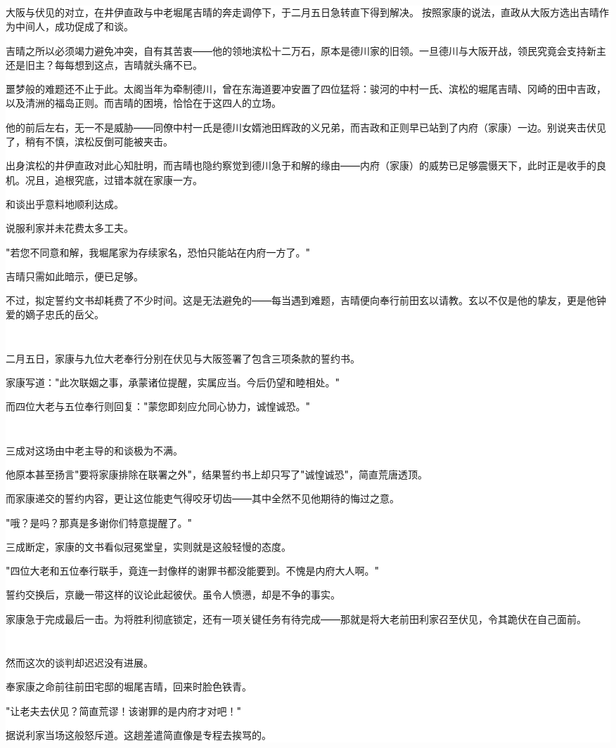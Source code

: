 <p style="margin-bottom:3em;">

</p>

大阪与伏见的对立，在井伊直政与中老堀尾吉晴的奔走调停下，于二月五日急转直下得到解决。 按照家康的说法，直政从大阪方选出吉晴作为中间人，成功促成了和谈。

吉晴之所以必须竭力避免冲突，自有其苦衷——他的领地滨松十二万石，原本是德川家的旧领。一旦德川与大阪开战，领民究竟会支持新主还是旧主？每每想到这点，吉晴就头痛不已。

噩梦般的难题还不止于此。太阁当年为牵制德川，曾在东海道要冲安置了四位猛将：骏河的中村一氏、滨松的堀尾吉晴、冈崎的田中吉政，以及清洲的福岛正则。而吉晴的困境，恰恰在于这四人的立场。

他的前后左右，无一不是威胁——同僚中村一氏是德川女婿池田辉政的义兄弟，而吉政和正则早已站到了内府（家康）一边。别说夹击伏见了，稍有不慎，滨松反倒可能被夹击。

出身滨松的井伊直政对此心知肚明，而吉晴也隐约察觉到德川急于和解的缘由——内府（家康）的威势已足够震慑天下，此时正是收手的良机。况且，追根究底，过错本就在家康一方。

和谈出乎意料地顺利达成。

说服利家并未花费太多工夫。

"若您不同意和解，我堀尾家为存续家名，恐怕只能站在内府一方了。"

吉晴只需如此暗示，便已足够。

不过，拟定誓约文书却耗费了不少时间。这是无法避免的——每当遇到难题，吉晴便向奉行前田玄以请教。玄以不仅是他的挚友，更是他钟爱的嫡子忠氏的岳父。

<p style="margin-bottom:3em;">

</p>

二月五日，家康与九位大老奉行分别在伏见与大阪签署了包含三项条款的誓约书。

家康写道："此次联姻之事，承蒙诸位提醒，实属应当。今后仍望和睦相处。"

而四位大老与五位奉行则回复："蒙您即刻应允同心协力，诚惶诚恐。"

<p style="margin-bottom:3em;">

</p>

三成对这场由中老主导的和谈极为不满。

他原本甚至扬言"要将家康排除在联署之外"，结果誓约书上却只写了"诚惶诚恐"，简直荒唐透顶。

而家康递交的誓约内容，更让这位能吏气得咬牙切齿——其中全然不见他期待的悔过之意。

"哦？是吗？那真是多谢你们特意提醒了。"

三成断定，家康的文书看似冠冕堂皇，实则就是这般轻慢的态度。

"四位大老和五位奉行联手，竟连一封像样的谢罪书都没能要到。不愧是内府大人啊。"

誓约交换后，京畿一带这样的议论此起彼伏。虽令人愤懑，却是不争的事实。

家康急于完成最后一击。为将胜利彻底锁定，还有一项关键任务有待完成——那就是将大老前田利家召至伏见，令其跪伏在自己面前。

<p style="margin-bottom:3em;">

</p>

然而这次的谈判却迟迟没有进展。

奉家康之命前往前田宅邸的堀尾吉晴，回来时脸色铁青。

"让老夫去伏见？简直荒谬！该谢罪的是内府才对吧！"

据说利家当场这般怒斥道。这趟差遣简直像是专程去挨骂的。
